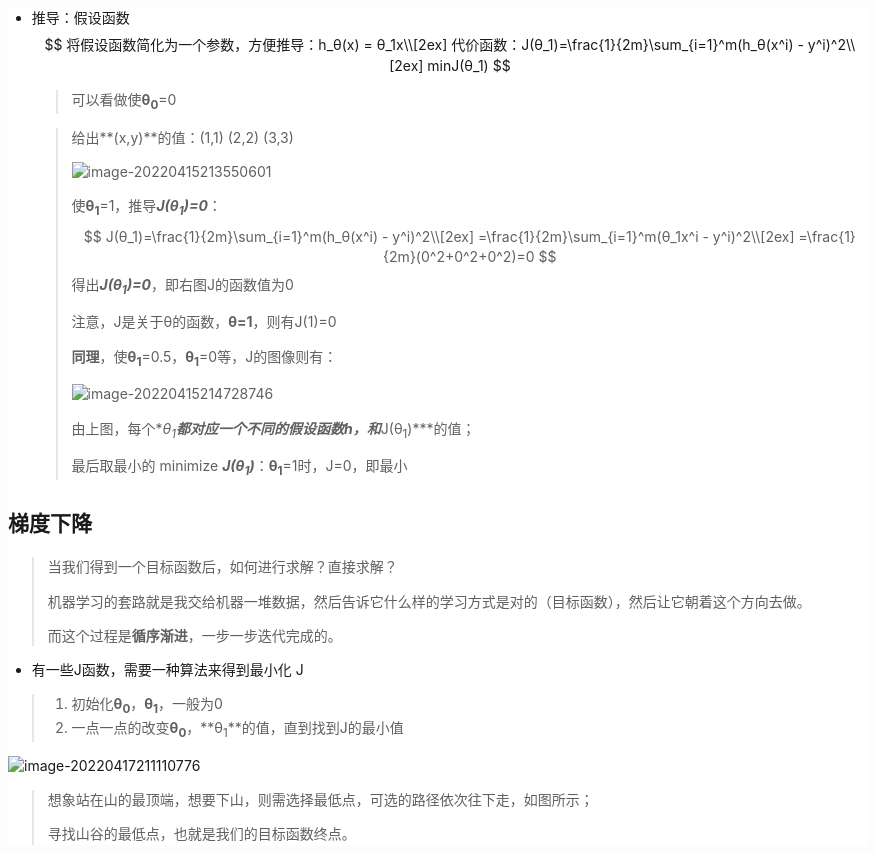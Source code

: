 * 推导：假设函数
  $$
  将假设函数简化为一个参数，方便推导：h_θ(x) = θ_1x\\[2ex]
  代价函数：J(θ_1)=\frac{1}{2m}\sum_{i=1}^m(h_θ(x^i) - y^i)^2\\[2ex]
  minJ(θ_1)
  $$

  > 可以看做使**θ<sub>0</sub>**=0

  

  > 给出**(x,y)**的值：(1,1) (2,2) (3,3)
  >
  > ![image-20220415213550601](C:\Users\Administrator\AppData\Roaming\Typora\typora-user-images\image-20220415213550601.png)
  >
  > 使**θ<sub>1</sub>**=1，推导***J(θ<sub>1</sub>)=0***：
  > $$
  > J(θ_1)=\frac{1}{2m}\sum_{i=1}^m(h_θ(x^i) - y^i)^2\\[2ex]
  > =\frac{1}{2m}\sum_{i=1}^m(θ_1x^i - y^i)^2\\[2ex]
  > =\frac{1}{2m}(0^2+0^2+0^2)=0
  > $$
  > 得出***J(θ<sub>1</sub>)=0***，即右图J的函数值为0
  >
  > 注意，J是关于θ的函数，**θ=1**，则有J(1)=0
  >
  > **同理**，使**θ<sub>1</sub>**=0.5，**θ<sub>1</sub>**=0等，J的图像则有：
  >
  > ![image-20220415214728746](C:\Users\Administrator\AppData\Roaming\Typora\typora-user-images\image-20220415214728746.png)
  >
  > 由上图，每个**θ<sub>1</sub>**都对应一个不同的假设函数h，和***J(θ<sub>1</sub>)***的值；
  >
  > 最后取最小的 minimize ***J(θ<sub>1</sub>)***：**θ<sub>1</sub>**=1时，J=0，即最小

## 梯度下降

> 当我们得到一个目标函数后，如何进行求解？直接求解？
>
> 机器学习的套路就是我交给机器一堆数据，然后告诉它什么样的学习方式是对的（目标函数），然后让它朝着这个方向去做。
>
> 而这个过程是**循序渐进**，一步一步迭代完成的。

* 有一些J函数，需要一种算法来得到最小化 J

> 1. 初始化**θ<sub>0</sub>**，**θ<sub>1</sub>**，一般为0
> 2. 一点一点的改变**θ<sub>0</sub>**，**θ<sub>1</sub>**的值，直到找到J的最小值 

![image-20220417211110776](C:\Users\Administrator\AppData\Roaming\Typora\typora-user-images\image-20220417211110776.png)

> 想象站在山的最顶端，想要下山，则需选择最低点，可选的路径依次往下走，如图所示；
>
> 寻找山谷的最低点，也就是我们的目标函数终点。
